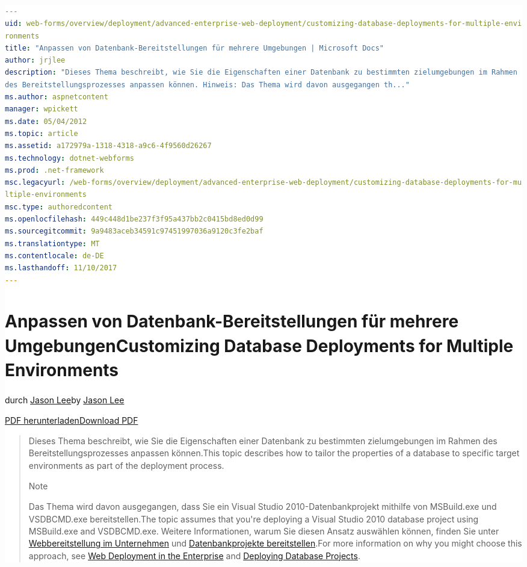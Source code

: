 ```yaml
---
uid: web-forms/overview/deployment/advanced-enterprise-web-deployment/customizing-database-deployments-for-multiple-environments
title: "Anpassen von Datenbank-Bereitstellungen für mehrere Umgebungen | Microsoft Docs"
author: jrjlee
description: "Dieses Thema beschreibt, wie Sie die Eigenschaften einer Datenbank zu bestimmten zielumgebungen im Rahmen des Bereitstellungsprozesses anpassen können. Hinweis: Das Thema wird davon ausgegangen th..."
ms.author: aspnetcontent
manager: wpickett
ms.date: 05/04/2012
ms.topic: article
ms.assetid: a172979a-1318-4318-a9c6-4f9560d26267
ms.technology: dotnet-webforms
ms.prod: .net-framework
msc.legacyurl: /web-forms/overview/deployment/advanced-enterprise-web-deployment/customizing-database-deployments-for-multiple-environments
msc.type: authoredcontent
ms.openlocfilehash: 449c448d1be237f3f95a437bb2c0415bd8ed0d99
ms.sourcegitcommit: 9a9483aceb34591c97451997036a9120c3fe2baf
ms.translationtype: MT
ms.contentlocale: de-DE
ms.lasthandoff: 11/10/2017
---
```

<a name="customizing-database-deployments-for-multiple-environments"></a><span data-ttu-id="d1115-104">Anpassen von Datenbank-Bereitstellungen für mehrere Umgebungen</span><span class="sxs-lookup"><span data-stu-id="d1115-104">Customizing Database Deployments for Multiple Environments</span></span>
====================
<span data-ttu-id="d1115-105">durch [Jason Lee](https://github.com/jrjlee)</span><span class="sxs-lookup"><span data-stu-id="d1115-105">by [Jason Lee](https://github.com/jrjlee)</span></span>

[<span data-ttu-id="d1115-106">PDF herunterladen</span><span class="sxs-lookup"><span data-stu-id="d1115-106">Download PDF</span></span>](https://msdnshared.blob.core.windows.net/media/MSDNBlogsFS/prod.evol.blogs.msdn.com/CommunityServer.Blogs.Components.WeblogFiles/00/00/00/63/56/8130.DeployingWebAppsInEnterpriseScenarios.pdf)

> <span data-ttu-id="d1115-107">Dieses Thema beschreibt, wie Sie die Eigenschaften einer Datenbank zu bestimmten zielumgebungen im Rahmen des Bereitstellungsprozesses anpassen können.</span><span class="sxs-lookup"><span data-stu-id="d1115-107">This topic describes how to tailor the properties of a database to specific target environments as part of the deployment process.</span></span>
> 
> > [!NOTE]
> > <span data-ttu-id="d1115-108">Das Thema wird davon ausgegangen, dass Sie ein Visual Studio 2010-Datenbankprojekt mithilfe von MSBuild.exe und VSDBCMD.exe bereitstellen.</span><span class="sxs-lookup"><span data-stu-id="d1115-108">The topic assumes that you're deploying a Visual Studio 2010 database project using MSBuild.exe and VSDBCMD.exe.</span></span> <span data-ttu-id="d1115-109">Weitere Informationen, warum Sie diesen Ansatz auswählen können, finden Sie unter [Webbereitstellung im Unternehmen](../web-deployment-in-the-enterprise/web-deployment-in-the-enterprise.md) und [Datenbankprojekte bereitstellen](../web-deployment-in-the-enterprise/deploying-database-projects.md).</span><span class="sxs-lookup"><span data-stu-id="d1115-109">For more information on why you might choose this approach, see [Web Deployment in the Enterprise](../web-deployment-in-the-enterprise/web-deployment-in-the-enterprise.md) and [Deploying Database Projects](../web-deployment-in-the-enterprise/deploying-database-projects.md).</span></span>
> 
> 